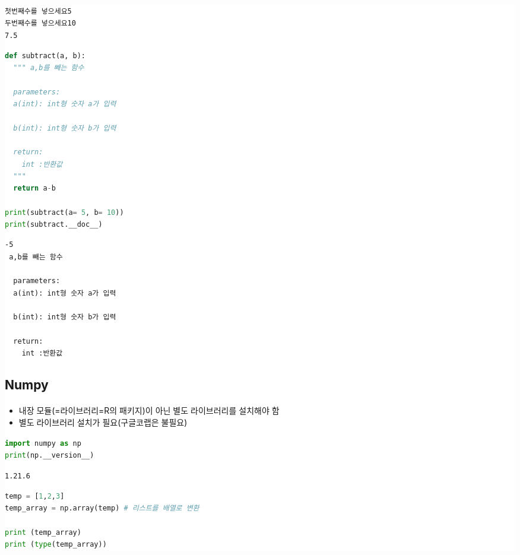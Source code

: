     첫번째수를 넣으세요5
    두번째수를 넣으세요10
    7.5
    


```python
def subtract(a, b):
  """ a,b를 빼는 함수

  parameters:
  a(int): int형 숫자 a가 입력
  
  b(int): int형 숫자 b가 입력

  return:
    int :반환값
  """
  return a-b

print(subtract(a= 5, b= 10))
print(subtract.__doc__)
```

    -5
     a,b를 빼는 함수
    
      parameters:
      a(int): int형 숫자 a가 입력
      
      b(int): int형 숫자 b가 입력
    
      return:
        int :반환값
      
    

## Numpy
- 내장 모듈(=라이브러리=R의 패키지)이 아닌 별도 라이브러리를 설치해야 함
- 별도 라이브러리 설치가 필요(구글코랩은 불필요)



```python
import numpy as np
print(np.__version__)
```

    1.21.6
    


```python
temp = [1,2,3]
temp_array = np.array(temp) # 리스트를 배열로 변환

print (temp_array)
print (type(temp_array))
```
